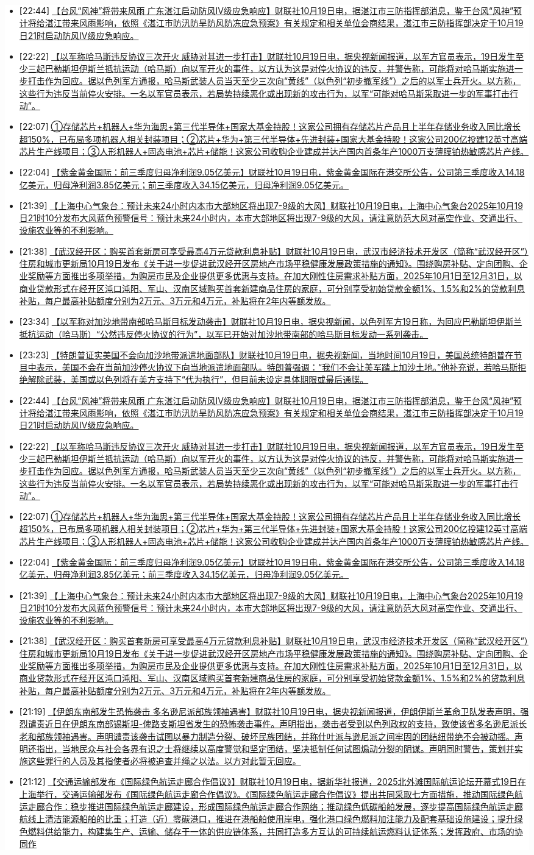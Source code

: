   - [22:44] [【台风“风神”将带来风雨  广东湛江启动防风Ⅳ级应急响应】财联社10月19日电，据湛江市三防指挥部消息，鉴于台风“风神”预计将给湛江带来风雨影响，依照《湛江市防汛防旱防风防冻应急预案》有关规定和相关单位会商结果，湛江市三防指挥部决定于10月19日21时启动防风Ⅳ级应急响应。](https://www.cls.cn/detail/2173845)

  - [22:22] [【以军称哈马斯违反协议三次开火 威胁对其进一步打击】财联社10月19日电，据央视新闻报道，以军方官员表示，19日发生至少三起巴勒斯坦伊斯兰抵抗运动（哈马斯）向以军开火的事件，以方认为这是对停火协议的违反，并警告称，可能将对哈马斯实施进一步打击作为回应。据以色列军方通报，哈马斯武装人员当天至少三次向“黄线”（以色列“初步撤军线”）之后的以军士兵开火。以方称，这些行为违反当前停火安排。一名以军官员表示，若局势持续恶化或出现新的攻击行为，以军“可能对哈马斯采取进一步的军事打击行动”。](https://www.cls.cn/detail/2173843)

  - [22:07] [①存储芯片+机器人+华为海思+第三代半导体+国家大基金持股！这家公司拥有存储芯片产品且上半年存储业务收入同比增长超150%，已布局多项机器人相关封装项目；②芯片+华为+第三代半导体+先进封装+国家大基金持股！这家公司200亿投建12英寸高端芯片生产线项目；③人形机器人+固态电池+芯片+储能！这家公司收购企业建成并达产国内首条年产1000万支薄膜铂热敏感芯片产线。](https://www.cls.cn/detail/2173819)

  - [22:04] [【紫金黄金国际：前三季度归母净利润9.05亿美元】财联社10月19日电，紫金黄金国际在港交所公告，公司第三季度收入14.18亿美元，归母净利润3.85亿美元；前三季度收入34.15亿美元，归母净利润9.05亿美元。](https://www.cls.cn/detail/2173840)

  - [21:39] [【上海中心气象台：预计未来24小时内本市大部地区将出现7-9级的大风】财联社10月19日电，上海中心气象台2025年10月19日21时10分发布大风蓝色预警信号：预计未来24小时内，本市大部地区将出现7-9级的大风，请注意防范大风对高空作业、交通出行、设施农业等的不利影响。](https://www.cls.cn/detail/2173837)

  - [21:38] [【武汉经开区：购买首套新房可享受最高4万元贷款利息补贴】财联社10月19日电，武汉市经济技术开发区（简称“武汉经开区”）住房和城市更新局10月19日发布《关于进一步促进武汉经开区房地产市场平稳健康发展政策措施的通知》。围绕购房补贴、定向团购、企业奖励等方面推出多项举措，为购房市民及企业提供更多优惠与支持。在加大刚性住房需求补贴方面，2025年10月1日至12月31日，以商业贷款形式在经开区沌口沌阳、军山、汉南区域购买首套新建商品住房的家庭，可分别享受初始贷款金额1%、1.5%和2%的贷款利息补贴，每户最高补贴额度分别为2万元、3万元和4万元，补贴将在2年内等额发放。](https://www.cls.cn/detail/2173836)

  - [23:34] [【以军称对加沙地带南部哈马斯目标发动袭击】财联社10月19日电，据央视新闻，以色列军方19日称，为回应巴勒斯坦伊斯兰抵抗运动（哈马斯）“公然违反停火协议的行为”，以军已开始对加沙地带南部的哈马斯目标发动一系列袭击。](https://www.cls.cn/detail/2173848)

  - [23:23] [【特朗普证实美国不会向加沙地带派遣地面部队】财联社10月19日电，据央视新闻，当地时间10月19日，美国总统特朗普在节目中表示，美国不会在当前加沙停火协议下向当地派遣地面部队。特朗普强调：“我们不会让美军踏上加沙土地。”他补充说，若哈马斯拒绝解除武装，美国或以色列将在美方支持下“代为执行”，但目前未设定具体期限或最后通牒。](https://www.cls.cn/detail/2173847)

  - [22:44] [【台风“风神”将带来风雨  广东湛江启动防风Ⅳ级应急响应】财联社10月19日电，据湛江市三防指挥部消息，鉴于台风“风神”预计将给湛江带来风雨影响，依照《湛江市防汛防旱防风防冻应急预案》有关规定和相关单位会商结果，湛江市三防指挥部决定于10月19日21时启动防风Ⅳ级应急响应。](https://www.cls.cn/detail/2173845)

  - [22:22] [【以军称哈马斯违反协议三次开火 威胁对其进一步打击】财联社10月19日电，据央视新闻报道，以军方官员表示，19日发生至少三起巴勒斯坦伊斯兰抵抗运动（哈马斯）向以军开火的事件，以方认为这是对停火协议的违反，并警告称，可能将对哈马斯实施进一步打击作为回应。据以色列军方通报，哈马斯武装人员当天至少三次向“黄线”（以色列“初步撤军线”）之后的以军士兵开火。以方称，这些行为违反当前停火安排。一名以军官员表示，若局势持续恶化或出现新的攻击行为，以军“可能对哈马斯采取进一步的军事打击行动”。](https://www.cls.cn/detail/2173843)

  - [22:07] [①存储芯片+机器人+华为海思+第三代半导体+国家大基金持股！这家公司拥有存储芯片产品且上半年存储业务收入同比增长超150%，已布局多项机器人相关封装项目；②芯片+华为+第三代半导体+先进封装+国家大基金持股！这家公司200亿投建12英寸高端芯片生产线项目；③人形机器人+固态电池+芯片+储能！这家公司收购企业建成并达产国内首条年产1000万支薄膜铂热敏感芯片产线。](https://www.cls.cn/detail/2173819)

  - [22:04] [【紫金黄金国际：前三季度归母净利润9.05亿美元】财联社10月19日电，紫金黄金国际在港交所公告，公司第三季度收入14.18亿美元，归母净利润3.85亿美元；前三季度收入34.15亿美元，归母净利润9.05亿美元。](https://www.cls.cn/detail/2173840)

  - [21:39] [【上海中心气象台：预计未来24小时内本市大部地区将出现7-9级的大风】财联社10月19日电，上海中心气象台2025年10月19日21时10分发布大风蓝色预警信号：预计未来24小时内，本市大部地区将出现7-9级的大风，请注意防范大风对高空作业、交通出行、设施农业等的不利影响。](https://www.cls.cn/detail/2173837)

  - [21:38] [【武汉经开区：购买首套新房可享受最高4万元贷款利息补贴】财联社10月19日电，武汉市经济技术开发区（简称“武汉经开区”）住房和城市更新局10月19日发布《关于进一步促进武汉经开区房地产市场平稳健康发展政策措施的通知》。围绕购房补贴、定向团购、企业奖励等方面推出多项举措，为购房市民及企业提供更多优惠与支持。在加大刚性住房需求补贴方面，2025年10月1日至12月31日，以商业贷款形式在经开区沌口沌阳、军山、汉南区域购买首套新建商品住房的家庭，可分别享受初始贷款金额1%、1.5%和2%的贷款利息补贴，每户最高补贴额度分别为2万元、3万元和4万元，补贴将在2年内等额发放。](https://www.cls.cn/detail/2173836)

  - [21:19] [【伊朗东南部发生恐怖袭击 多名逊尼派部族领袖遇害】财联社10月19日电，据央视新闻报道，伊朗伊斯兰革命卫队发表声明，强烈谴责近日在伊朗东南部锡斯坦-俾路支斯坦省发生的恐怖袭击事件。声明指出，袭击者受到以色列政权的支持，致使该省多名逊尼派长老和部族领袖遇害。声明谴责该袭击试图以暴力制造分裂、破坏民族团结，并称什叶派与逊尼派之间牢固的团结纽带绝不会被动摇。声明还指出，当地民众与社会各界有识之士将继续以高度警觉和坚定团结，坚决抵制任何试图煽动分裂的阴谋。声明同时警告，策划并实施这些罪行的人员及其指使者必将被追查并绳之以法。以方对此暂无回应。](https://www.cls.cn/detail/2173833)

  - [21:12] [【交通运输部发布《国际绿色航运走廊合作倡议》】财联社10月19日电，据新华社报道，2025北外滩国际航运论坛开幕式19日在上海举行，交通运输部发布《国际绿色航运走廊合作倡议》。《国际绿色航运走廊合作倡议》提出共同采取七方面措施，推动国际绿色航运走廊合作：稳步推进国际绿色航运走廊建设，形成国际绿色航运走廊合作网络；推动绿色低碳船舶发展，逐步提高国际绿色航运走廊航线上清洁能源船舶的比重；打造（近）零碳港口，推进在港船舶使用岸电，强化港口绿色燃料加注能力及配套基础设施建设；提升绿色燃料供给能力，构建集生产、运输、储存于一体的供应链体系，共同打造多方互认的可持续航运燃料认证体系；发挥政府、市场的协同作](https://www.cls.cn/detail/2173831)
